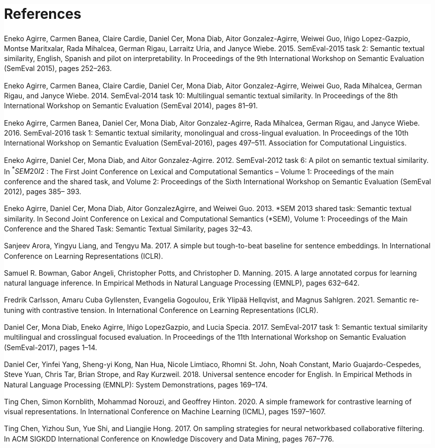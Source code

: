 # References

Eneko Agirre, Carmen Banea, Claire Cardie, Daniel Cer, Mona Diab, Aitor Gonzalez-Agirre, Weiwei Guo, Iñigo Lopez-Gazpio, Montse Maritxalar, Rada Mihalcea, German Rigau, Larraitz Uria, and Janyce Wiebe. 2015. SemEval-2015 task 2: Semantic textual similarity, English, Spanish and pilot on interpretability. In Proceedings of the 9th International Workshop on Semantic Evaluation (SemEval 2015), pages 252–263.

Eneko Agirre, Carmen Banea, Claire Cardie, Daniel Cer, Mona Diab, Aitor Gonzalez-Agirre, Weiwei Guo, Rada Mihalcea, German Rigau, and Janyce Wiebe. 2014. SemEval-2014 task 10: Multilingual semantic textual similarity. In Proceedings of the 8th International Workshop on Semantic Evaluation (SemEval 2014), pages 81–91.

Eneko Agirre, Carmen Banea, Daniel Cer, Mona Diab, Aitor Gonzalez-Agirre, Rada Mihalcea, German Rigau, and Janyce Wiebe. 2016. SemEval-2016 task 1: Semantic textual similarity, monolingual and cross-lingual evaluation. In Proceedings of the 10th International Workshop on Semantic Evaluation (SemEval-2016), pages 497–511. Association for Computational Linguistics.

Eneko Agirre, Daniel Cer, Mona Diab, and Aitor Gonzalez-Agirre. 2012. SemEval-2012 task 6: A pilot on semantic textual similarity. In $^ { * } S E M 2 0 I 2$ : The First Joint Conference on Lexical and Computational Semantics – Volume 1: Proceedings of the main conference and the shared task, and Volume 2: Proceedings of the Sixth International Workshop on Semantic Evaluation (SemEval 2012), pages 385– 393.

Eneko Agirre, Daniel Cer, Mona Diab, Aitor GonzalezAgirre, and Weiwei Guo. 2013. \*SEM 2013 shared task: Semantic textual similarity. In Second Joint Conference on Lexical and Computational Semantics (\*SEM), Volume 1: Proceedings of the Main Conference and the Shared Task: Semantic Textual Similarity, pages 32–43.

Sanjeev Arora, Yingyu Liang, and Tengyu Ma. 2017. A simple but tough-to-beat baseline for sentence embeddings. In International Conference on Learning Representations (ICLR).

Samuel R. Bowman, Gabor Angeli, Christopher Potts, and Christopher D. Manning. 2015. A large annotated corpus for learning natural language inference. In Empirical Methods in Natural Language Processing (EMNLP), pages 632–642.

Fredrik Carlsson, Amaru Cuba Gyllensten, Evangelia Gogoulou, Erik Ylipää Hellqvist, and Magnus Sahlgren. 2021. Semantic re-tuning with contrastive tension. In International Conference on Learning Representations (ICLR).

Daniel Cer, Mona Diab, Eneko Agirre, Iñigo LopezGazpio, and Lucia Specia. 2017. SemEval-2017 task 1: Semantic textual similarity multilingual and crosslingual focused evaluation. In Proceedings of the 11th International Workshop on Semantic Evaluation (SemEval-2017), pages 1–14.

Daniel Cer, Yinfei Yang, Sheng-yi Kong, Nan Hua, Nicole Limtiaco, Rhomni St. John, Noah Constant, Mario Guajardo-Cespedes, Steve Yuan, Chris Tar, Brian Strope, and Ray Kurzweil. 2018. Universal sentence encoder for English. In Empirical Methods in Natural Language Processing (EMNLP): System Demonstrations, pages 169–174.

Ting Chen, Simon Kornblith, Mohammad Norouzi, and Geoffrey Hinton. 2020. A simple framework for contrastive learning of visual representations. In International Conference on Machine Learning (ICML), pages 1597–1607.

Ting Chen, Yizhou Sun, Yue Shi, and Liangjie Hong. 2017. On sampling strategies for neural networkbased collaborative filtering. In ACM SIGKDD International Conference on Knowledge Discovery and Data Mining, pages 767–776.
